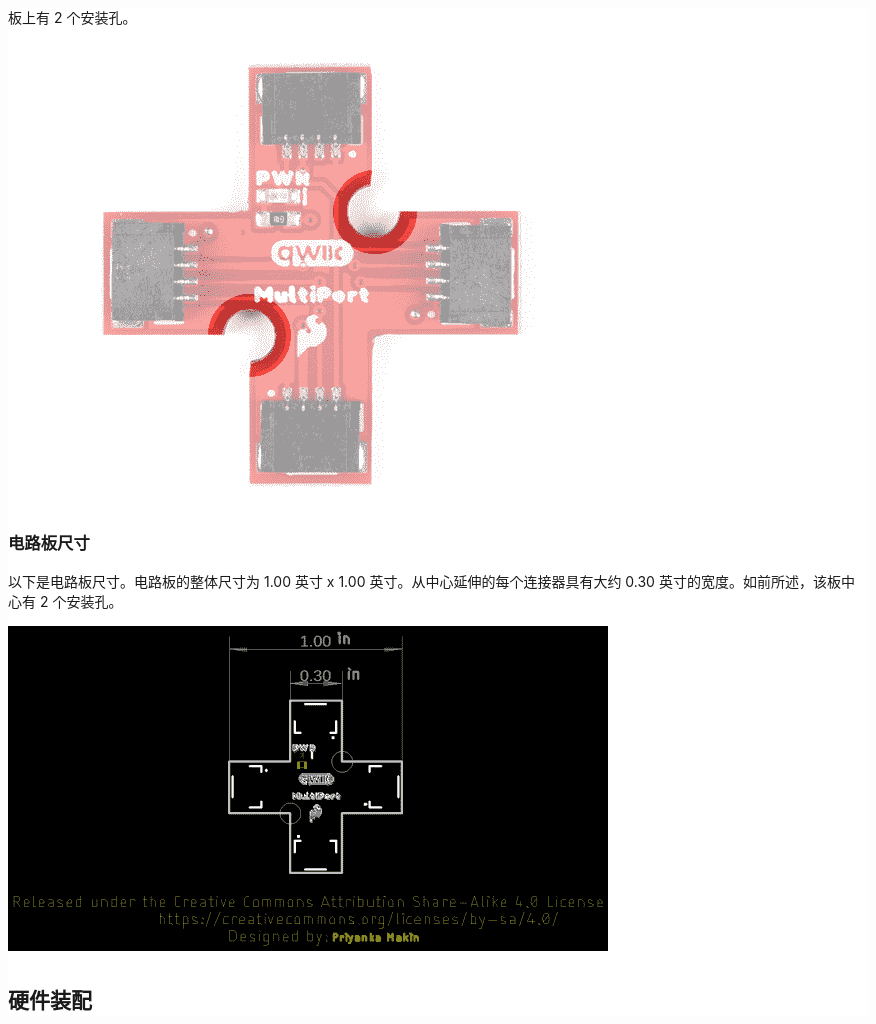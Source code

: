板上有 2 个安装孔。

[![Mounting Holes](img/6e70aeb186563915894c4b3dddce629b.png)](https://cdn.sparkfun.com/assets/learn_tutorials/1/6/5/9/18012-SparkFun_Qwiic_MultiPort-Mounting_Holes.jpg)

### 电路板尺寸

以下是电路板尺寸。电路板的整体尺寸为 1.00 英寸 x 1.00 英寸。从中心延伸的每个连接器具有大约 0.30 英寸的宽度。如前所述，该板中心有 2 个安装孔。

[![Board Dimensions](img/f13adcb27d2b415340557b300c71d345.png)](https://cdn.sparkfun.com/assets/learn_tutorials/1/6/5/9/Qwiic_MultiPort_Board_Dimensions.png)

## 硬件装配
